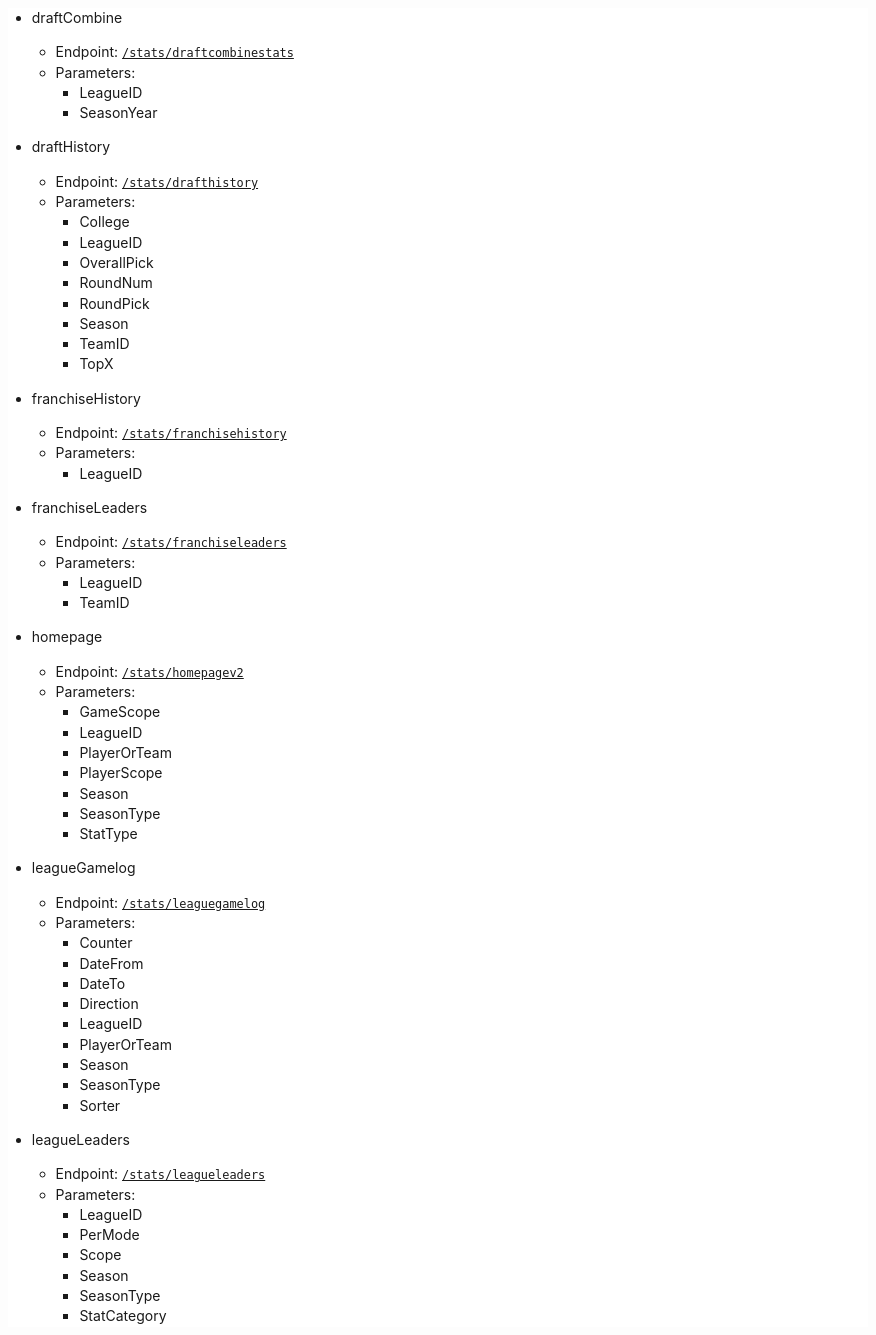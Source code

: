   - draftCombine
    + Endpoint: [`/stats/draftcombinestats`](http://stats.nba.com//stats/draftcombinestats)
    + Parameters:
      * LeagueID
      * SeasonYear
    
  - draftHistory
    + Endpoint: [`/stats/drafthistory`](http://stats.nba.com//stats/drafthistory)
    + Parameters:
      * College
      * LeagueID
      * OverallPick
      * RoundNum
      * RoundPick
      * Season
      * TeamID
      * TopX
    
  - franchiseHistory
    + Endpoint: [`/stats/franchisehistory`](http://stats.nba.com//stats/franchisehistory)
    + Parameters:
      * LeagueID
    
  - franchiseLeaders
    + Endpoint: [`/stats/franchiseleaders`](http://stats.nba.com//stats/franchiseleaders)
    + Parameters:
      * LeagueID
      * TeamID
    
  - homepage
    + Endpoint: [`/stats/homepagev2`](http://stats.nba.com//stats/homepagev2)
    + Parameters:
      * GameScope
      * LeagueID
      * PlayerOrTeam
      * PlayerScope
      * Season
      * SeasonType
      * StatType
    
  - leagueGamelog
    + Endpoint: [`/stats/leaguegamelog`](http://stats.nba.com//stats/leaguegamelog)
    + Parameters:
      * Counter
      * DateFrom
      * DateTo
      * Direction
      * LeagueID
      * PlayerOrTeam
      * Season
      * SeasonType
      * Sorter
    
  - leagueLeaders
    + Endpoint: [`/stats/leagueleaders`](http://stats.nba.com//stats/leagueleaders)
    + Parameters:
      * LeagueID
      * PerMode
      * Scope
      * Season
      * SeasonType
      * StatCategory
    